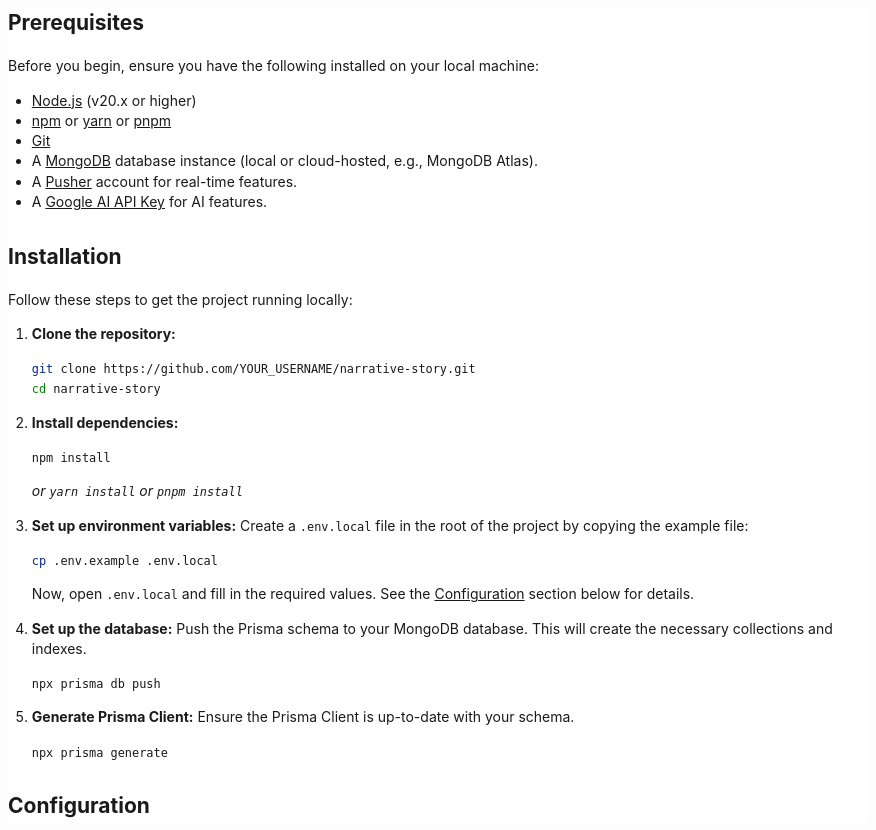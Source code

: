 ## Prerequisites

Before you begin, ensure you have the following installed on your local machine:

  - [Node.js](https://nodejs.org/) (v20.x or higher)
  - [npm](https://www.npmjs.com/) or [yarn](https://yarnpkg.com/) or [pnpm](https://pnpm.io/)
  - [Git](https://git-scm.com/)
  - A [MongoDB](https://www.mongodb.com/try/download/community) database instance (local or cloud-hosted, e.g., MongoDB Atlas).
  - A [Pusher](https://pusher.com/) account for real-time features.
  - A [Google AI API Key](https://ai.google.dev/) for AI features.

## Installation

Follow these steps to get the project running locally:

1.  **Clone the repository:**

    ```bash
    git clone https://github.com/YOUR_USERNAME/narrative-story.git
    cd narrative-story
    ```

2.  **Install dependencies:**

    ```bash
    npm install
    ```

    *or `yarn install` or `pnpm install`*

3.  **Set up environment variables:**
    Create a `.env.local` file in the root of the project by copying the example file:

    ```bash
    cp .env.example .env.local
    ```

    Now, open `.env.local` and fill in the required values. See the [Configuration](https://www.google.com/search?q=%23configuration) section below for details.

4.  **Set up the database:**
    Push the Prisma schema to your MongoDB database. This will create the necessary collections and indexes.

    ```bash
    npx prisma db push
    ```

5.  **Generate Prisma Client:**
    Ensure the Prisma Client is up-to-date with your schema.

    ```bash
    npx prisma generate
    ```

## Configuration
